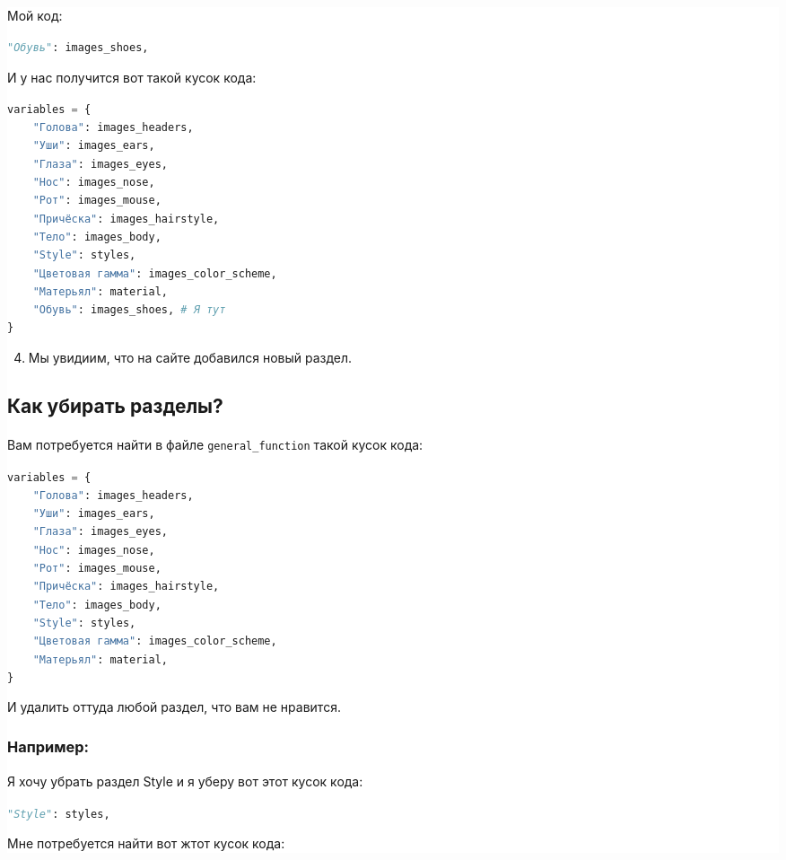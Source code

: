 Мой код:

```python
"Обувь": images_shoes,
```

И у нас получится вот такой кусок кода:

```python
variables = {
    "Голова": images_headers,
    "Уши": images_ears,
    "Глаза": images_eyes,
    "Нос": images_nose,
    "Рот": images_mouse,
    "Причёска": images_hairstyle,
    "Тело": images_body,
    "Style": styles,
    "Цветовая гамма": images_color_scheme,
    "Матерьял": material,
    "Обувь": images_shoes, # Я тут
}
```

4. Мы увидиим, что на сайте добавился новый раздел.

## Как убирать разделы?

Вам потребуется найти в файле `general_function` такой кусок кода:

```python
variables = {
    "Голова": images_headers,
    "Уши": images_ears,
    "Глаза": images_eyes,
    "Нос": images_nose,
    "Рот": images_mouse,
    "Причёска": images_hairstyle,
    "Тело": images_body,
    "Style": styles,
    "Цветовая гамма": images_color_scheme,
    "Матерьял": material,
}
```

И  удалить оттуда любой раздел, что вам не нравится.

### Например:

Я хочу убрать раздел Style и я уберу вот этот кусок кода:

```python
"Style": styles,
```
Мне потребуется найти вот жтот кусок кода:
